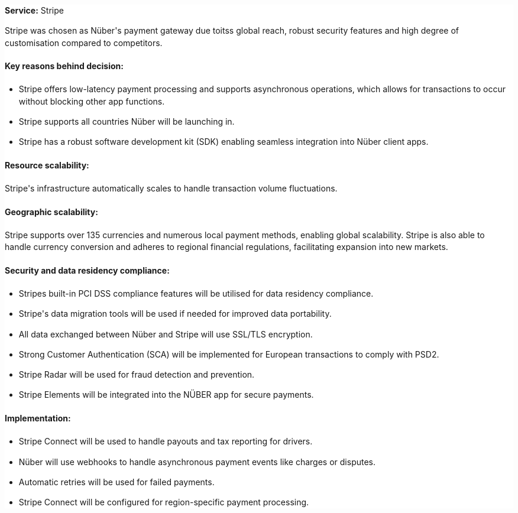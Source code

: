 **Service:** Stripe

Stripe was chosen as Nüber\'s payment gateway due toitss global reach,
robust security features and high degree of customisation compared to
competitors.

#### Key reasons behind decision:

-   Stripe offers low-latency payment processing and supports
    asynchronous operations, which allows for transactions to occur
    without blocking other app functions.

-   Stripe supports all countries Nüber will be launching in.

-   Stripe has a robust software development kit (SDK) enabling seamless
    integration into Nüber client apps.

#### Resource scalability:

Stripe\'s infrastructure automatically scales to handle transaction
volume fluctuations.

#### Geographic scalability:

Stripe supports over 135 currencies and numerous local payment methods,
enabling global scalability. Stripe is also able to handle currency
conversion and adheres to regional financial regulations, facilitating
expansion into new markets.

#### Security and data residency compliance:

-   Stripes built-in PCI DSS compliance features will be utilised for
    data residency compliance.

-   Stripe\'s data migration tools will be used if needed for improved
    data portability.

-   All data exchanged between Nüber and Stripe will use SSL/TLS
    encryption.

-   Strong Customer Authentication (SCA) will be implemented for
    European transactions to comply with PSD2.

-   Stripe Radar will be used for fraud detection and prevention.

-   Stripe Elements will be integrated into the NÜBER app for secure
    payments.

#### Implementation:

-   Stripe Connect will be used to handle payouts and tax reporting for
    drivers.

-   Nüber will use webhooks to handle asynchronous payment events like
    charges or disputes.

-   Automatic retries will be used for failed payments.

-   Stripe Connect will be configured for region-specific payment
    processing.
